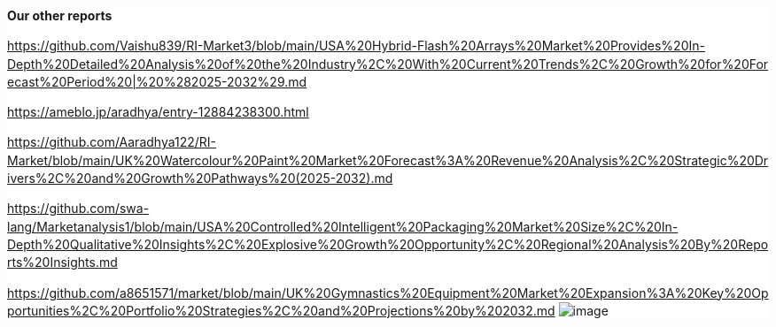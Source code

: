 <strong>Our other reports</strong>

<a href=https://github.com/Vaishu839/RI-Market3/blob/main/USA%20Hybrid-Flash%20Arrays%20Market%20Provides%20In-Depth%20Detailed%20Analysis%20of%20the%20Industry%2C%20With%20Current%20Trends%2C%20Growth%20for%20Forecast%20Period%20|%20%282025-2032%29.md>https://github.com/Vaishu839/RI-Market3/blob/main/USA%20Hybrid-Flash%20Arrays%20Market%20Provides%20In-Depth%20Detailed%20Analysis%20of%20the%20Industry%2C%20With%20Current%20Trends%2C%20Growth%20for%20Forecast%20Period%20|%20%282025-2032%29.md</a>

<a href=https://ameblo.jp/aradhya/entry-12884238300.html>https://ameblo.jp/aradhya/entry-12884238300.html</a>

<a href=https://github.com/Aaradhya122/RI-Market/blob/main/UK%20Watercolour%20Paint%20Market%20Forecast%3A%20Revenue%20Analysis%2C%20Strategic%20Drivers%2C%20and%20Growth%20Pathways%20(2025-2032).md>https://github.com/Aaradhya122/RI-Market/blob/main/UK%20Watercolour%20Paint%20Market%20Forecast%3A%20Revenue%20Analysis%2C%20Strategic%20Drivers%2C%20and%20Growth%20Pathways%20(2025-2032).md</a>

<a href=https://github.com/swa-lang/Marketanalysis1/blob/main/USA%20Controlled%20Intelligent%20Packaging%20Market%20Size%2C%20In-Depth%20Qualitative%20Insights%2C%20Explosive%20Growth%20Opportunity%2C%20Regional%20Analysis%20By%20Reports%20Insights.md>https://github.com/swa-lang/Marketanalysis1/blob/main/USA%20Controlled%20Intelligent%20Packaging%20Market%20Size%2C%20In-Depth%20Qualitative%20Insights%2C%20Explosive%20Growth%20Opportunity%2C%20Regional%20Analysis%20By%20Reports%20Insights.md</a>

<a href=https://github.com/a8651571/market/blob/main/UK%20Gymnastics%20Equipment%20Market%20Expansion%3A%20Key%20Opportunities%2C%20Portfolio%20Strategies%2C%20and%20Projections%20by%202032.md>https://github.com/a8651571/market/blob/main/UK%20Gymnastics%20Equipment%20Market%20Expansion%3A%20Key%20Opportunities%2C%20Portfolio%20Strategies%2C%20and%20Projections%20by%202032.md</a>
![image](https://github.com/user-attachments/assets/487ca634-be35-4f55-8351-1e3496fad747)
